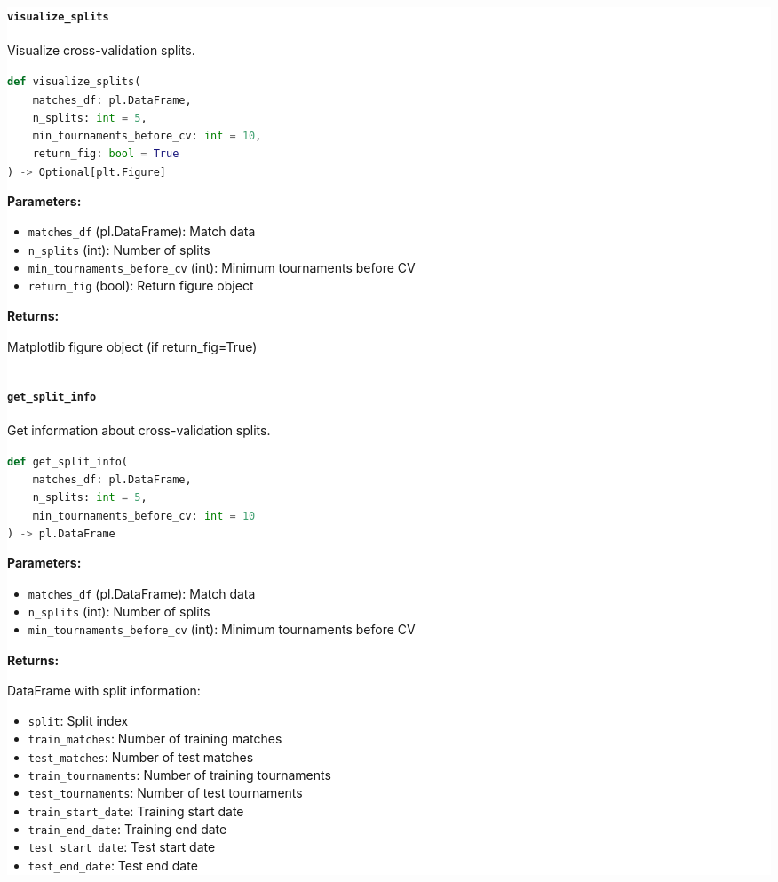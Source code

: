 
#### `visualize_splits`

Visualize cross-validation splits.

```python
def visualize_splits(
    matches_df: pl.DataFrame,
    n_splits: int = 5,
    min_tournaments_before_cv: int = 10,
    return_fig: bool = True
) -> Optional[plt.Figure]
```

**Parameters:**

- `matches_df` (pl.DataFrame): Match data
- `n_splits` (int): Number of splits
- `min_tournaments_before_cv` (int): Minimum tournaments before CV
- `return_fig` (bool): Return figure object

**Returns:**

Matplotlib figure object (if return_fig=True)

---

#### `get_split_info`

Get information about cross-validation splits.

```python
def get_split_info(
    matches_df: pl.DataFrame,
    n_splits: int = 5,
    min_tournaments_before_cv: int = 10
) -> pl.DataFrame
```

**Parameters:**

- `matches_df` (pl.DataFrame): Match data
- `n_splits` (int): Number of splits
- `min_tournaments_before_cv` (int): Minimum tournaments before CV

**Returns:**

DataFrame with split information:
- `split`: Split index
- `train_matches`: Number of training matches
- `test_matches`: Number of test matches
- `train_tournaments`: Number of training tournaments
- `test_tournaments`: Number of test tournaments
- `train_start_date`: Training start date
- `train_end_date`: Training end date
- `test_start_date`: Test start date
- `test_end_date`: Test end date
